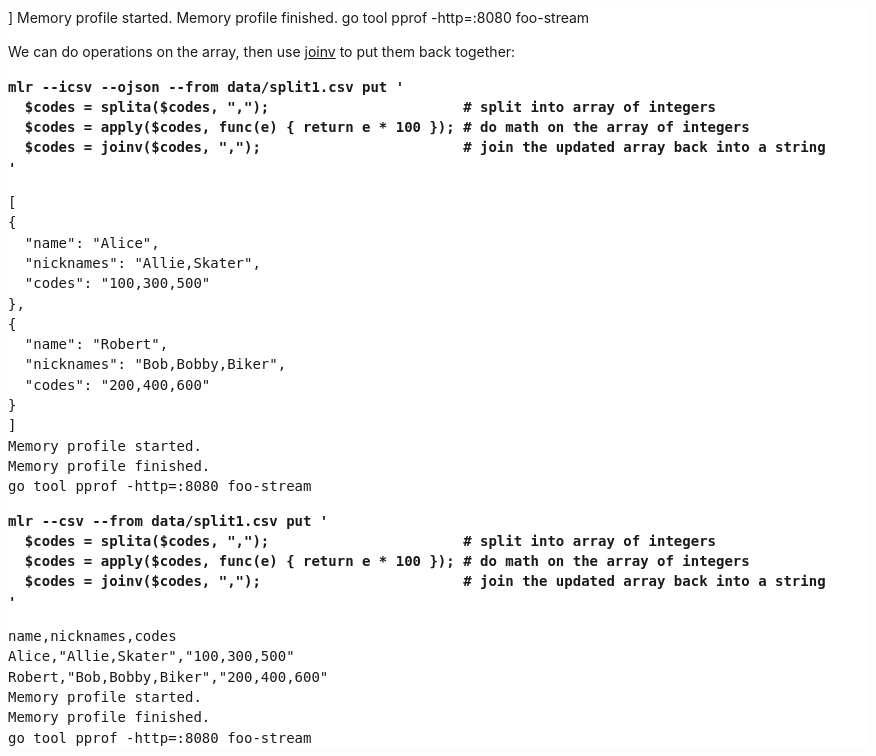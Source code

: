 ]
Memory profile started.
Memory profile finished.
go tool pprof -http=:8080 foo-stream
</pre>

We can do operations on the array, then use [joinv](reference-dsl-builtin-functions.md#joinv) to put them
back together:

<pre class="pre-highlight-in-pair">
<b>mlr --icsv --ojson --from data/split1.csv put '</b>
<b>  $codes = splita($codes, ",");                       # split into array of integers</b>
<b>  $codes = apply($codes, func(e) { return e * 100 }); # do math on the array of integers</b>
<b>  $codes = joinv($codes, ",");                        # join the updated array back into a string</b>
<b>'</b>
</pre>
<pre class="pre-non-highlight-in-pair">
[
{
  "name": "Alice",
  "nicknames": "Allie,Skater",
  "codes": "100,300,500"
},
{
  "name": "Robert",
  "nicknames": "Bob,Bobby,Biker",
  "codes": "200,400,600"
}
]
Memory profile started.
Memory profile finished.
go tool pprof -http=:8080 foo-stream
</pre>

<pre class="pre-highlight-in-pair">
<b>mlr --csv --from data/split1.csv put '</b>
<b>  $codes = splita($codes, ",");                       # split into array of integers</b>
<b>  $codes = apply($codes, func(e) { return e * 100 }); # do math on the array of integers</b>
<b>  $codes = joinv($codes, ",");                        # join the updated array back into a string</b>
<b>'</b>
</pre>
<pre class="pre-non-highlight-in-pair">
name,nicknames,codes
Alice,"Allie,Skater","100,300,500"
Robert,"Bob,Bobby,Biker","200,400,600"
Memory profile started.
Memory profile finished.
go tool pprof -http=:8080 foo-stream
</pre>
